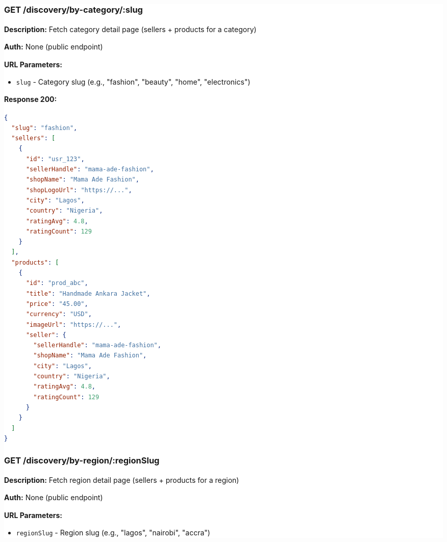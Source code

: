 ### GET /discovery/by-category/:slug

**Description:** Fetch category detail page (sellers + products for a category)

**Auth:** None (public endpoint)

**URL Parameters:**
- `slug` - Category slug (e.g., "fashion", "beauty", "home", "electronics")

**Response 200:**
```json
{
  "slug": "fashion",
  "sellers": [
    {
      "id": "usr_123",
      "sellerHandle": "mama-ade-fashion",
      "shopName": "Mama Ade Fashion",
      "shopLogoUrl": "https://...",
      "city": "Lagos",
      "country": "Nigeria",
      "ratingAvg": 4.8,
      "ratingCount": 129
    }
  ],
  "products": [
    {
      "id": "prod_abc",
      "title": "Handmade Ankara Jacket",
      "price": "45.00",
      "currency": "USD",
      "imageUrl": "https://...",
      "seller": {
        "sellerHandle": "mama-ade-fashion",
        "shopName": "Mama Ade Fashion",
        "city": "Lagos",
        "country": "Nigeria",
        "ratingAvg": 4.8,
        "ratingCount": 129
      }
    }
  ]
}
```

### GET /discovery/by-region/:regionSlug

**Description:** Fetch region detail page (sellers + products for a region)

**Auth:** None (public endpoint)

**URL Parameters:**
- `regionSlug` - Region slug (e.g., "lagos", "nairobi", "accra")
